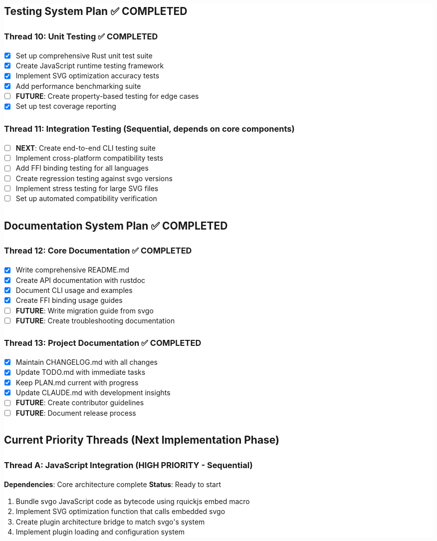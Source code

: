 ## Testing System Plan ✅ COMPLETED

### Thread 10: Unit Testing ✅ COMPLETED
- [x] Set up comprehensive Rust unit test suite
- [x] Create JavaScript runtime testing framework
- [x] Implement SVG optimization accuracy tests
- [x] Add performance benchmarking suite
- [ ] **FUTURE**: Create property-based testing for edge cases
- [x] Set up test coverage reporting

### Thread 11: Integration Testing (Sequential, depends on core components)
- [ ] **NEXT**: Create end-to-end CLI testing suite
- [ ] Implement cross-platform compatibility tests
- [ ] Add FFI binding testing for all languages
- [ ] Create regression testing against svgo versions
- [ ] Implement stress testing for large SVG files
- [ ] Set up automated compatibility verification

## Documentation System Plan ✅ COMPLETED

### Thread 12: Core Documentation ✅ COMPLETED
- [x] Write comprehensive README.md
- [x] Create API documentation with rustdoc
- [x] Document CLI usage and examples
- [x] Create FFI binding usage guides
- [ ] **FUTURE**: Write migration guide from svgo
- [ ] **FUTURE**: Create troubleshooting documentation

### Thread 13: Project Documentation ✅ COMPLETED
- [x] Maintain CHANGELOG.md with all changes
- [x] Update TODO.md with immediate tasks
- [x] Keep PLAN.md current with progress
- [x] Update CLAUDE.md with development insights
- [ ] **FUTURE**: Create contributor guidelines
- [ ] **FUTURE**: Document release process

## Current Priority Threads (Next Implementation Phase)

### Thread A: JavaScript Integration (HIGH PRIORITY - Sequential)
**Dependencies**: Core architecture complete
**Status**: Ready to start

1. Bundle svgo JavaScript code as bytecode using rquickjs embed macro
2. Implement SVG optimization function that calls embedded svgo  
3. Create plugin architecture bridge to match svgo's system
4. Implement plugin loading and configuration system
